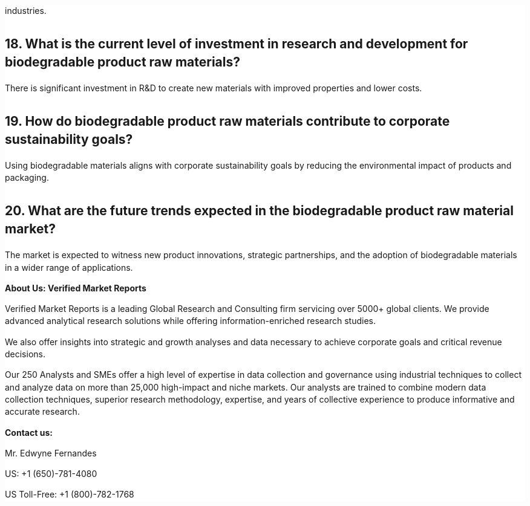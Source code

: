 industries.</p> <h2>18. What is the current level of investment in research and development for biodegradable product raw materials?</h2> <p>There is significant investment in R&D to create new materials with improved properties and lower costs.</p> <h2>19. How do biodegradable product raw materials contribute to corporate sustainability goals?</h2> <p>Using biodegradable materials aligns with corporate sustainability goals by reducing the environmental impact of products and packaging.</p> <h2>20. What are the future trends expected in the biodegradable product raw material market?</h2> <p>The market is expected to witness new product innovations, strategic partnerships, and the adoption of biodegradable materials in a wider range of applications.</p></body></html><p id="" class=""><strong>About Us: Verified Market Reports</strong></p><p id="" class="">Verified Market Reports is a leading Global Research and Consulting firm servicing over 5000+ global clients. We provide advanced analytical research solutions while offering information-enriched research studies.</p><p id="" class="">We also offer insights into strategic and growth analyses and data necessary to achieve corporate goals and critical revenue decisions.</p><p id="" class="">Our 250 Analysts and SMEs offer a high level of expertise in data collection and governance using industrial techniques to collect and analyze data on more than 25,000 high-impact and niche markets. Our analysts are trained to combine modern data collection techniques, superior research methodology, expertise, and years of collective experience to produce informative and accurate research.</p><p id="" class=""><strong>Contact us:</strong></p><p id="" class="">Mr. Edwyne Fernandes</p><p id="" class="">US: +1 (650)-781-4080</p><p id="" class="">US Toll-Free: +1 (800)-782-1768</p>
